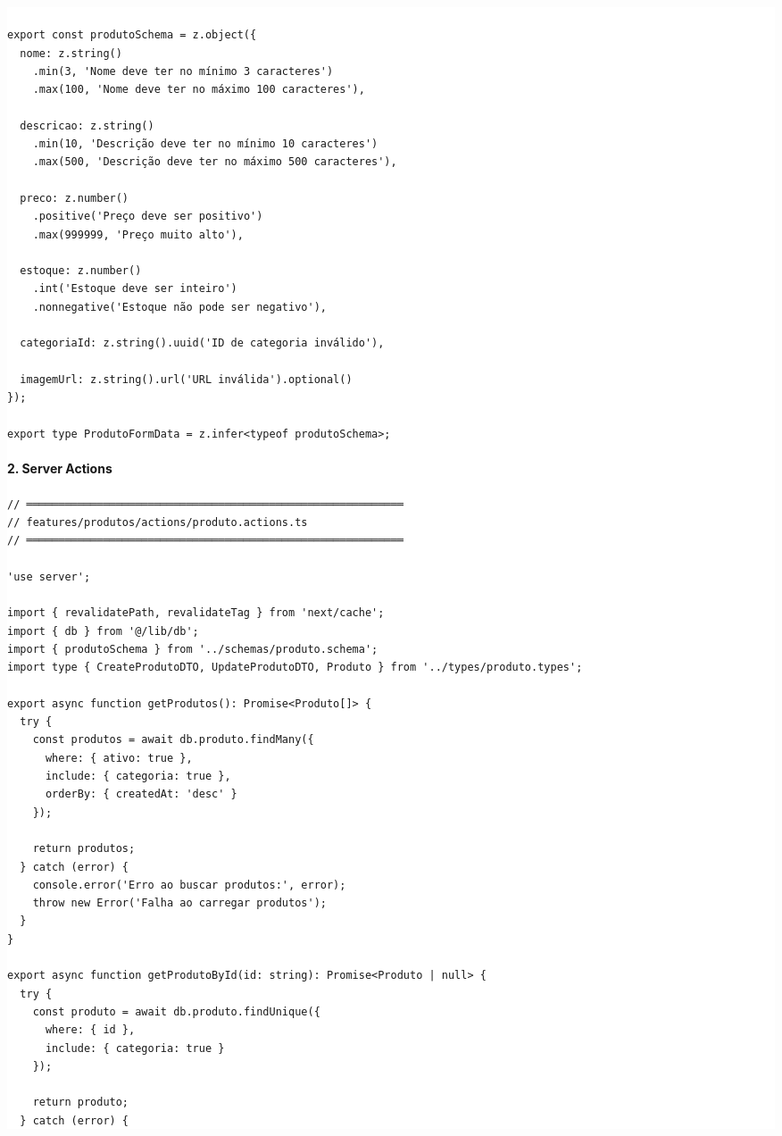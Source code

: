 ```tsx

export const produtoSchema = z.object({
  nome: z.string()
    .min(3, 'Nome deve ter no mínimo 3 caracteres')
    .max(100, 'Nome deve ter no máximo 100 caracteres'),
  
  descricao: z.string()
    .min(10, 'Descrição deve ter no mínimo 10 caracteres')
    .max(500, 'Descrição deve ter no máximo 500 caracteres'),
  
  preco: z.number()
    .positive('Preço deve ser positivo')
    .max(999999, 'Preço muito alto'),
  
  estoque: z.number()
    .int('Estoque deve ser inteiro')
    .nonnegative('Estoque não pode ser negativo'),
  
  categoriaId: z.string().uuid('ID de categoria inválido'),
  
  imagemUrl: z.string().url('URL inválida').optional()
});

export type ProdutoFormData = z.infer<typeof produtoSchema>;
```

#### **2. Server Actions**

```tsx
// ═══════════════════════════════════════════════════════════
// features/produtos/actions/produto.actions.ts
// ═══════════════════════════════════════════════════════════

'use server';

import { revalidatePath, revalidateTag } from 'next/cache';
import { db } from '@/lib/db';
import { produtoSchema } from '../schemas/produto.schema';
import type { CreateProdutoDTO, UpdateProdutoDTO, Produto } from '../types/produto.types';

export async function getProdutos(): Promise<Produto[]> {
  try {
    const produtos = await db.produto.findMany({
      where: { ativo: true },
      include: { categoria: true },
      orderBy: { createdAt: 'desc' }
    });

    return produtos;
  } catch (error) {
    console.error('Erro ao buscar produtos:', error);
    throw new Error('Falha ao carregar produtos');
  }
}

export async function getProdutoById(id: string): Promise<Produto | null> {
  try {
    const produto = await db.produto.findUnique({
      where: { id },
      include: { categoria: true }
    });

    return produto;
  } catch (error) {
```